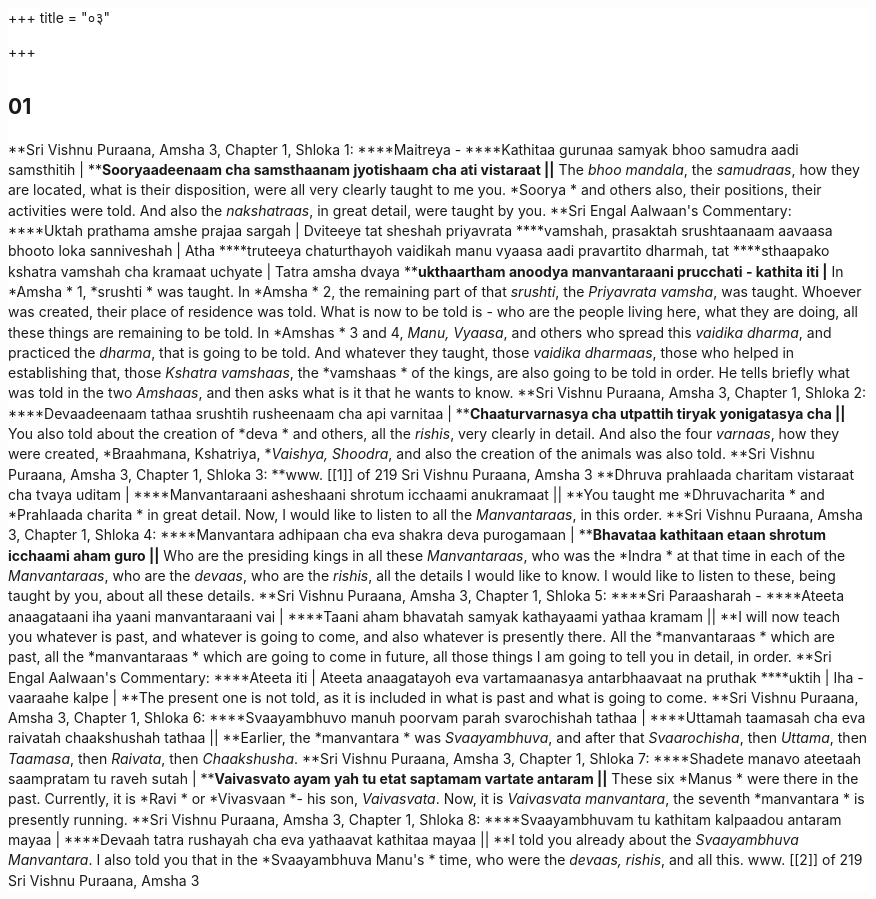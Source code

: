 +++
title = "०३"

+++

## 01


**Sri Vishnu Puraana, Amsha 3, Chapter 1, Shloka 1: ****Maitreya - ****Kathitaa gurunaa samyak bhoo samudra aadi samsthitih | ****Sooryaadeenaam cha samsthaanam jyotishaam cha ati vistaraat ||** The *bhoo mandala*, the *samudraas*, how they are located, what is their disposition, were all very clearly taught to me you. *Soorya * and others also, their positions, their activities were told. And also the *nakshatraas*, in great detail, were taught by you. **Sri Engal Aalwaan's Commentary: ****Uktah prathama amshe prajaa sargah | Dviteeye tat sheshah priyavrata ****vamshah, prasaktah srushtaanaam aavaasa bhooto loka sanniveshah | Atha ****truteeya chaturthayoh vaidikah manu vyaasa aadi pravartito dharmah, tat ****sthaapako kshatra vamshah cha kramaat uchyate | Tatra amsha dvaya ****ukthaartham anoodya manvantaraani prucchati - kathita iti |** In *Amsha * 1, *srushti * was taught. In *Amsha * 2, the remaining part of that *srushti*, the *Priyavrata vamsha*, was taught. Whoever was created, their place of residence was told. What is now to be told is - who are the people living here, what they are doing, all these things are remaining to be told. In *Amshas * 3 and 4, *Manu, Vyaasa*, and others who spread this *vaidika dharma*, and practiced the *dharma*, that is going to be told. And whatever they taught, those *vaidika dharmaas*, those who helped in establishing that, those *Kshatra vamshaas*, the *vamshaas * of the kings, are also going to be told in order. He tells briefly what was told in the two *Amshaas*, and then asks what is it that he wants to know. **Sri Vishnu Puraana, Amsha 3, Chapter 1, Shloka 2: ****Devaadeenaam tathaa srushtih rusheenaam cha api varnitaa | ****Chaaturvarnasya cha utpattih tiryak yonigatasya cha ||** You also told about the creation of *deva * and others, all the *rishis*, very clearly in detail. And also the four *varnaas*, how they were created, *Braahmana, Kshatriya, **Vaishya, Shoodra*, and also the creation of the animals was also told. **Sri Vishnu Puraana, Amsha 3, Chapter 1, Shloka 3: **www. [[1]] of 219 Sri Vishnu Puraana, Amsha 3 **Dhruva prahlaada charitam vistaraat cha tvaya uditam | ****Manvantaraani asheshaani shrotum icchaami anukramaat || **You taught me *Dhruvacharita * and *Prahlaada charita * in great detail. Now, I would like to listen to all the *Manvantaraas*, in this order. **Sri Vishnu Puraana, Amsha 3, Chapter 1, Shloka 4: ****Manvantara adhipaan cha eva shakra deva purogamaan | ****Bhavataa kathitaan etaan shrotum icchaami aham guro ||** Who are the presiding kings in all these *Manvantaraas*, who was the *Indra * at that time in each of the *Manvantaraas*, who are the *devaas*, who are the *rishis*, all the details I would like to know. I would like to listen to these, being taught by you, about all these details. **Sri Vishnu Puraana, Amsha 3, Chapter 1, Shloka 5: ****Sri Paraasharah - ****Ateeta anaagataani iha yaani manvantaraani vai | ****Taani aham bhavatah samyak kathayaami yathaa kramam || **I will now teach you whatever is past, and whatever is going to come, and also whatever is presently there. All the *manvantaraas * which are past, all the *manvantaraas * which are going to come in future, all those things I am going to tell you in detail, in order. **Sri Engal Aalwaan's Commentary: ****Ateeta iti | Ateeta anaagatayoh eva vartamaanasya antarbhaavaat na pruthak ****uktih | Iha - vaaraahe kalpe | **The present one is not told, as it is included in what is past and what is going to come. **Sri Vishnu Puraana, Amsha 3, Chapter 1, Shloka 6: ****Svaayambhuvo manuh poorvam parah svarochishah tathaa | ****Uttamah taamasah cha eva raivatah chaakshushah tathaa || **Earlier, the *manvantara * was *Svaayambhuva*, and after that *Svaarochisha*, then *Uttama*, then *Taamasa*, then *Raivata*, then *Chaakshusha*. **Sri Vishnu Puraana, Amsha 3, Chapter 1, Shloka 7: ****Shadete manavo ateetaah saampratam tu raveh sutah | ****Vaivasvato ayam yah tu etat saptamam vartate antaram ||** These six *Manus * were there in the past. Currently, it is *Ravi * or *Vivasvaan *- his son, *Vaivasvata*. Now, it is *Vaivasvata manvantara*, the seventh *manvantara * is presently running. **Sri Vishnu Puraana, Amsha 3, Chapter 1, Shloka 8: ****Svaayambhuvam tu kathitam kalpaadou antaram mayaa | ****Devaah tatra rushayah cha eva yathaavat kathitaa mayaa || **I told you already about the *Svaayambhuva Manvantara*. I also told you that in the *Svaayambhuva Manu's * time, who were the *devaas, rishis*, and all this. www. [[2]] of 219 Sri Vishnu Puraana, Amsha 3 
